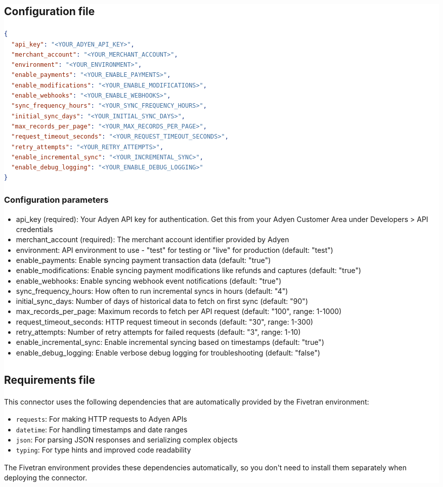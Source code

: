 ## Configuration file

```json
{
  "api_key": "<YOUR_ADYEN_API_KEY>",
  "merchant_account": "<YOUR_MERCHANT_ACCOUNT>",
  "environment": "<YOUR_ENVIRONMENT>",
  "enable_payments": "<YOUR_ENABLE_PAYMENTS>",
  "enable_modifications": "<YOUR_ENABLE_MODIFICATIONS>",
  "enable_webhooks": "<YOUR_ENABLE_WEBHOOKS>",
  "sync_frequency_hours": "<YOUR_SYNC_FREQUENCY_HOURS>",
  "initial_sync_days": "<YOUR_INITIAL_SYNC_DAYS>",
  "max_records_per_page": "<YOUR_MAX_RECORDS_PER_PAGE>",
  "request_timeout_seconds": "<YOUR_REQUEST_TIMEOUT_SECONDS>",
  "retry_attempts": "<YOUR_RETRY_ATTEMPTS>",
  "enable_incremental_sync": "<YOUR_INCREMENTAL_SYNC>",
  "enable_debug_logging": "<YOUR_ENABLE_DEBUG_LOGGING>"
}
```

### Configuration parameters

- api_key (required): Your Adyen API key for authentication. Get this from your Adyen Customer Area under Developers > API credentials
- merchant_account (required): The merchant account identifier provided by Adyen
- environment: API environment to use - "test" for testing or "live" for production (default: "test")
- enable_payments: Enable syncing payment transaction data (default: "true")
- enable_modifications: Enable syncing payment modifications like refunds and captures (default: "true")
- enable_webhooks: Enable syncing webhook event notifications (default: "true")
- sync_frequency_hours: How often to run incremental syncs in hours (default: "4")
- initial_sync_days: Number of days of historical data to fetch on first sync (default: "90")
- max_records_per_page: Maximum records to fetch per API request (default: "100", range: 1-1000)
- request_timeout_seconds: HTTP request timeout in seconds (default: "30", range: 1-300)
- retry_attempts: Number of retry attempts for failed requests (default: "3", range: 1-10)
- enable_incremental_sync: Enable incremental syncing based on timestamps (default: "true")
- enable_debug_logging: Enable verbose debug logging for troubleshooting (default: "false")

## Requirements file

This connector uses the following dependencies that are automatically provided by the Fivetran environment:

- `requests`: For making HTTP requests to Adyen APIs
- `datetime`: For handling timestamps and date ranges
- `json`: For parsing JSON responses and serializing complex objects
- `typing`: For type hints and improved code readability

The Fivetran environment provides these dependencies automatically, so you don't need to install them separately when deploying the connector.
